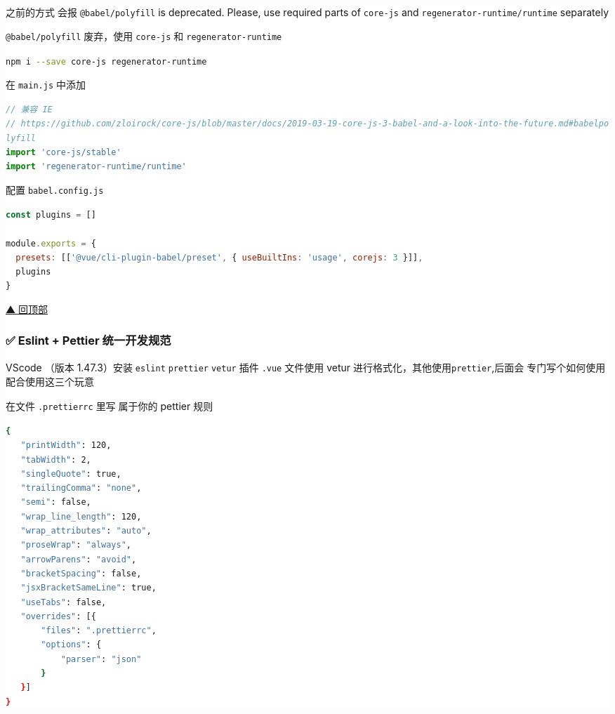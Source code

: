 之前的方式 会报 `@babel/polyfill` is deprecated. Please, use required parts of `core-js` and
`regenerator-runtime/runtime` separately

`@babel/polyfill` 废弃，使用 `core-js` 和 `regenerator-runtime`

```bash
npm i --save core-js regenerator-runtime
```

在 `main.js` 中添加

```javascript
// 兼容 IE
// https://github.com/zloirock/core-js/blob/master/docs/2019-03-19-core-js-3-babel-and-a-look-into-the-future.md#babelpolyfill
import 'core-js/stable'
import 'regenerator-runtime/runtime'
```

配置 `babel.config.js`

```javascript
const plugins = []

module.exports = {
  presets: [['@vue/cli-plugin-babel/preset', { useBuiltIns: 'usage', corejs: 3 }]],
  plugins
}
```

[▲ 回顶部](#top)

### <span id="pettier">✅ Eslint + Pettier 统一开发规范 </span>

VScode （版本 1.47.3）安装 `eslint` `prettier` `vetur` 插件 `.vue` 文件使用 vetur 进行格式化，其他使用`prettier`,后面会
专门写个如何使用配合使用这三个玩意

在文件 `.prettierrc` 里写 属于你的 pettier 规则

```bash
{
   "printWidth": 120,
   "tabWidth": 2,
   "singleQuote": true,
   "trailingComma": "none",
   "semi": false,
   "wrap_line_length": 120,
   "wrap_attributes": "auto",
   "proseWrap": "always",
   "arrowParens": "avoid",
   "bracketSpacing": false,
   "jsxBracketSameLine": true,
   "useTabs": false,
   "overrides": [{
       "files": ".prettierrc",
       "options": {
           "parser": "json"
       }
   }]
}
```

